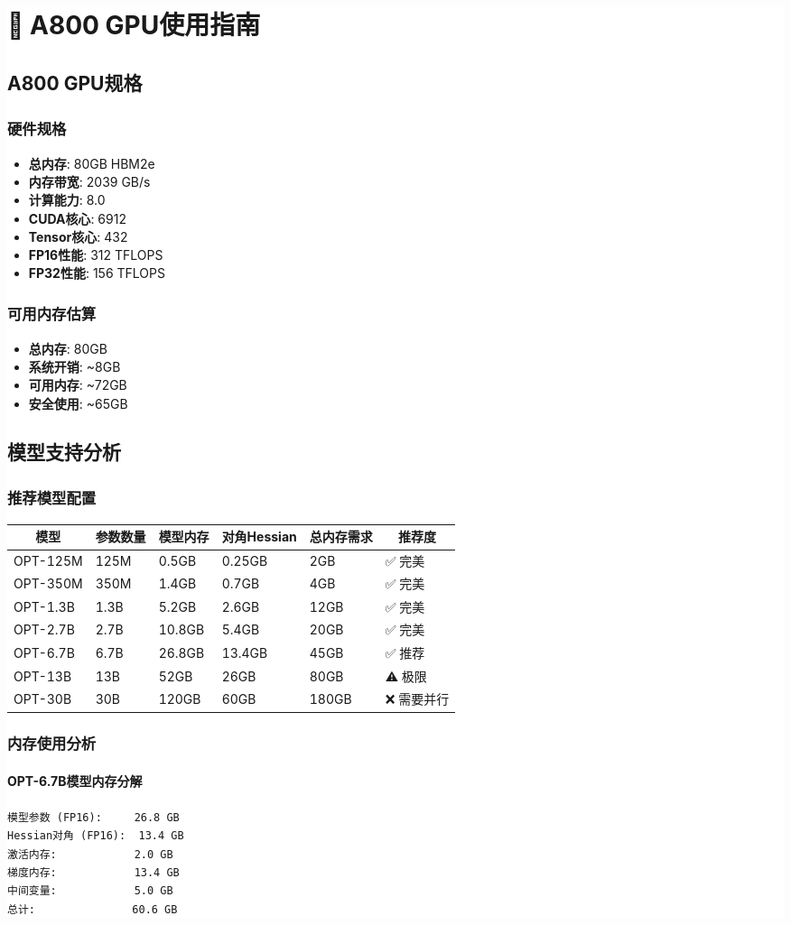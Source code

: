 # 🚀 A800 GPU使用指南

## A800 GPU规格

### 硬件规格
- **总内存**: 80GB HBM2e
- **内存带宽**: 2039 GB/s
- **计算能力**: 8.0
- **CUDA核心**: 6912
- **Tensor核心**: 432
- **FP16性能**: 312 TFLOPS
- **FP32性能**: 156 TFLOPS

### 可用内存估算
- **总内存**: 80GB
- **系统开销**: ~8GB
- **可用内存**: ~72GB
- **安全使用**: ~65GB

## 模型支持分析

### 推荐模型配置

| 模型 | 参数数量 | 模型内存 | 对角Hessian | 总内存需求 | 推荐度 |
|------|---------|---------|-------------|-----------|--------|
| OPT-125M | 125M | 0.5GB | 0.25GB | 2GB | ✅ 完美 |
| OPT-350M | 350M | 1.4GB | 0.7GB | 4GB | ✅ 完美 |
| OPT-1.3B | 1.3B | 5.2GB | 2.6GB | 12GB | ✅ 完美 |
| OPT-2.7B | 2.7B | 10.8GB | 5.4GB | 20GB | ✅ 完美 |
| OPT-6.7B | 6.7B | 26.8GB | 13.4GB | 45GB | ✅ 推荐 |
| OPT-13B | 13B | 52GB | 26GB | 80GB | ⚠️ 极限 |
| OPT-30B | 30B | 120GB | 60GB | 180GB | ❌ 需要并行 |

### 内存使用分析

#### OPT-6.7B模型内存分解
```
模型参数 (FP16):     26.8 GB
Hessian对角 (FP16):  13.4 GB
激活内存:            2.0 GB
梯度内存:            13.4 GB
中间变量:            5.0 GB
总计:               60.6 GB
```
